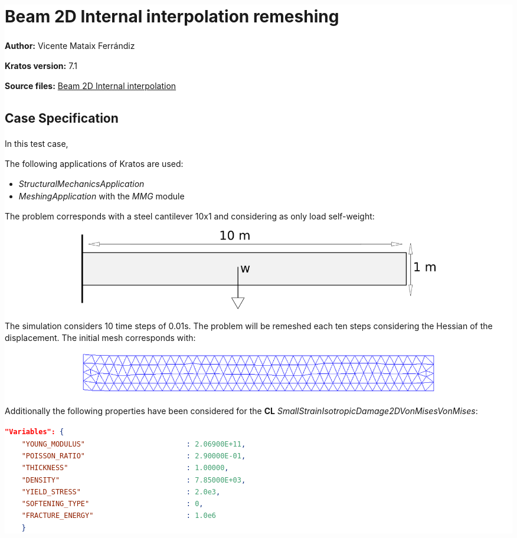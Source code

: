 # Beam 2D Internal interpolation remeshing

**Author:** Vicente Mataix Ferrándiz

**Kratos version:** 7.1

**Source files:** [Beam 2D Internal interpolation](https://github.com/KratosMultiphysics/Examples/tree/master/mmg_remeshing_examples/use_cases/beam2D/source)

## Case Specification

In this test case, 

The following applications of Kratos are used:
- *StructuralMechanicsApplication*
- *MeshingApplication* with the *MMG* module

The problem corresponds with a steel cantilever 10x1 and considering as only load self-weight:
<p align="center">
  <img src="data/beam.png" alt="Beam." style="width: 600px;"/>
</p>

The simulation considers 10 time steps of 0.01s. The problem will be remeshed each ten steps considering the Hessian of the displacement. The initial mesh corresponds with:

<p align="center">
  <img src="data/original_mesh.png" alt="Mesh0" style="width: 600px;"/>
</p>

Additionally the following properties have been considered for the **CL** *SmallStrainIsotropicDamage2DVonMisesVonMises*:

~~~json
"Variables": {
    "YOUNG_MODULUS"                        : 2.06900E+11,
    "POISSON_RATIO"                        : 2.90000E-01,
    "THICKNESS"                            : 1.00000,
    "DENSITY"                              : 7.85000E+03,
    "YIELD_STRESS"                         : 2.0e3,
    "SOFTENING_TYPE"                       : 0,
    "FRACTURE_ENERGY"                      : 1.0e6
    }
~~~
